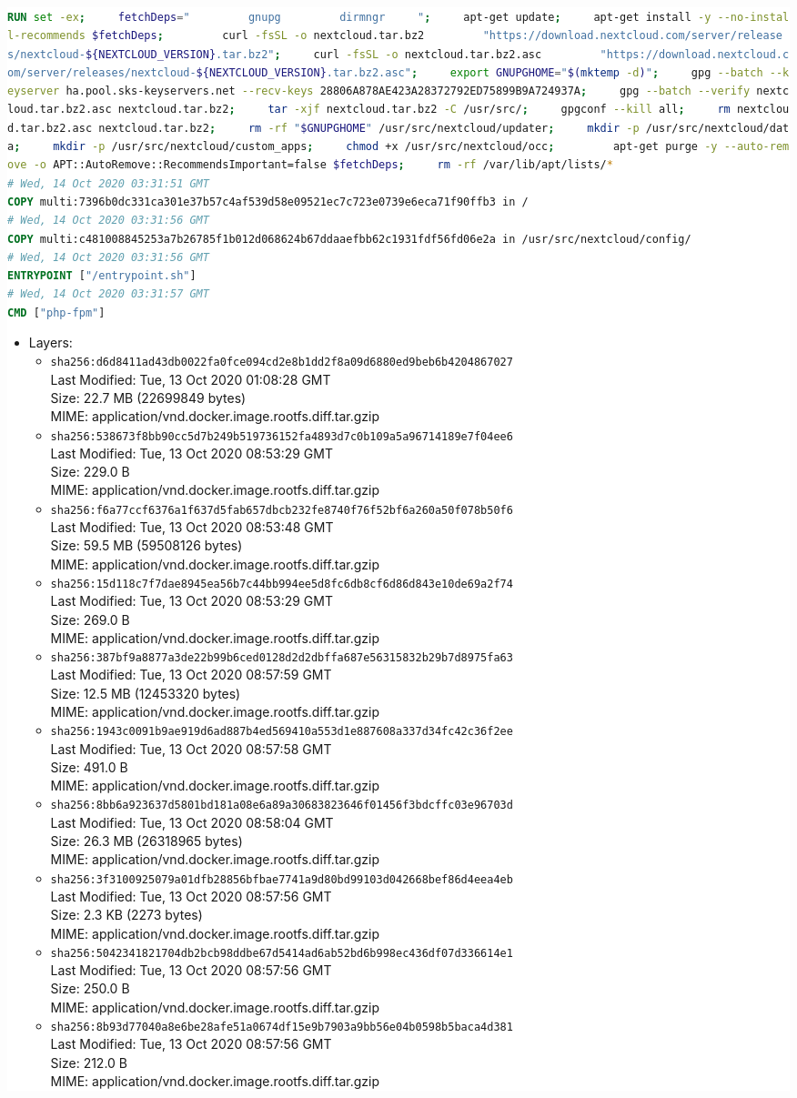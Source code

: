 ```dockerfile
RUN set -ex;     fetchDeps="         gnupg         dirmngr     ";     apt-get update;     apt-get install -y --no-install-recommends $fetchDeps;         curl -fsSL -o nextcloud.tar.bz2         "https://download.nextcloud.com/server/releases/nextcloud-${NEXTCLOUD_VERSION}.tar.bz2";     curl -fsSL -o nextcloud.tar.bz2.asc         "https://download.nextcloud.com/server/releases/nextcloud-${NEXTCLOUD_VERSION}.tar.bz2.asc";     export GNUPGHOME="$(mktemp -d)";     gpg --batch --keyserver ha.pool.sks-keyservers.net --recv-keys 28806A878AE423A28372792ED75899B9A724937A;     gpg --batch --verify nextcloud.tar.bz2.asc nextcloud.tar.bz2;     tar -xjf nextcloud.tar.bz2 -C /usr/src/;     gpgconf --kill all;     rm nextcloud.tar.bz2.asc nextcloud.tar.bz2;     rm -rf "$GNUPGHOME" /usr/src/nextcloud/updater;     mkdir -p /usr/src/nextcloud/data;     mkdir -p /usr/src/nextcloud/custom_apps;     chmod +x /usr/src/nextcloud/occ;         apt-get purge -y --auto-remove -o APT::AutoRemove::RecommendsImportant=false $fetchDeps;     rm -rf /var/lib/apt/lists/*
# Wed, 14 Oct 2020 03:31:51 GMT
COPY multi:7396b0dc331ca301e37b57c4af539d58e09521ec7c723e0739e6eca71f90ffb3 in / 
# Wed, 14 Oct 2020 03:31:56 GMT
COPY multi:c481008845253a7b26785f1b012d068624b67ddaaefbb62c1931fdf56fd06e2a in /usr/src/nextcloud/config/ 
# Wed, 14 Oct 2020 03:31:56 GMT
ENTRYPOINT ["/entrypoint.sh"]
# Wed, 14 Oct 2020 03:31:57 GMT
CMD ["php-fpm"]
```

-	Layers:
	-	`sha256:d6d8411ad43db0022fa0fce094cd2e8b1dd2f8a09d6880ed9beb6b4204867027`  
		Last Modified: Tue, 13 Oct 2020 01:08:28 GMT  
		Size: 22.7 MB (22699849 bytes)  
		MIME: application/vnd.docker.image.rootfs.diff.tar.gzip
	-	`sha256:538673f8bb90cc5d7b249b519736152fa4893d7c0b109a5a96714189e7f04ee6`  
		Last Modified: Tue, 13 Oct 2020 08:53:29 GMT  
		Size: 229.0 B  
		MIME: application/vnd.docker.image.rootfs.diff.tar.gzip
	-	`sha256:f6a77ccf6376a1f637d5fab657dbcb232fe8740f76f52bf6a260a50f078b50f6`  
		Last Modified: Tue, 13 Oct 2020 08:53:48 GMT  
		Size: 59.5 MB (59508126 bytes)  
		MIME: application/vnd.docker.image.rootfs.diff.tar.gzip
	-	`sha256:15d118c7f7dae8945ea56b7c44bb994ee5d8fc6db8cf6d86d843e10de69a2f74`  
		Last Modified: Tue, 13 Oct 2020 08:53:29 GMT  
		Size: 269.0 B  
		MIME: application/vnd.docker.image.rootfs.diff.tar.gzip
	-	`sha256:387bf9a8877a3de22b99b6ced0128d2d2dbffa687e56315832b29b7d8975fa63`  
		Last Modified: Tue, 13 Oct 2020 08:57:59 GMT  
		Size: 12.5 MB (12453320 bytes)  
		MIME: application/vnd.docker.image.rootfs.diff.tar.gzip
	-	`sha256:1943c0091b9ae919d6ad887b4ed569410a553d1e887608a337d34fc42c36f2ee`  
		Last Modified: Tue, 13 Oct 2020 08:57:58 GMT  
		Size: 491.0 B  
		MIME: application/vnd.docker.image.rootfs.diff.tar.gzip
	-	`sha256:8bb6a923637d5801bd181a08e6a89a30683823646f01456f3bdcffc03e96703d`  
		Last Modified: Tue, 13 Oct 2020 08:58:04 GMT  
		Size: 26.3 MB (26318965 bytes)  
		MIME: application/vnd.docker.image.rootfs.diff.tar.gzip
	-	`sha256:3f3100925079a01dfb28856bfbae7741a9d80bd99103d042668bef86d4eea4eb`  
		Last Modified: Tue, 13 Oct 2020 08:57:56 GMT  
		Size: 2.3 KB (2273 bytes)  
		MIME: application/vnd.docker.image.rootfs.diff.tar.gzip
	-	`sha256:5042341821704db2bcb98ddbe67d5414ad6ab52bd6b998ec436df07d336614e1`  
		Last Modified: Tue, 13 Oct 2020 08:57:56 GMT  
		Size: 250.0 B  
		MIME: application/vnd.docker.image.rootfs.diff.tar.gzip
	-	`sha256:8b93d77040a8e6be28afe51a0674df15e9b7903a9bb56e04b0598b5baca4d381`  
		Last Modified: Tue, 13 Oct 2020 08:57:56 GMT  
		Size: 212.0 B  
		MIME: application/vnd.docker.image.rootfs.diff.tar.gzip